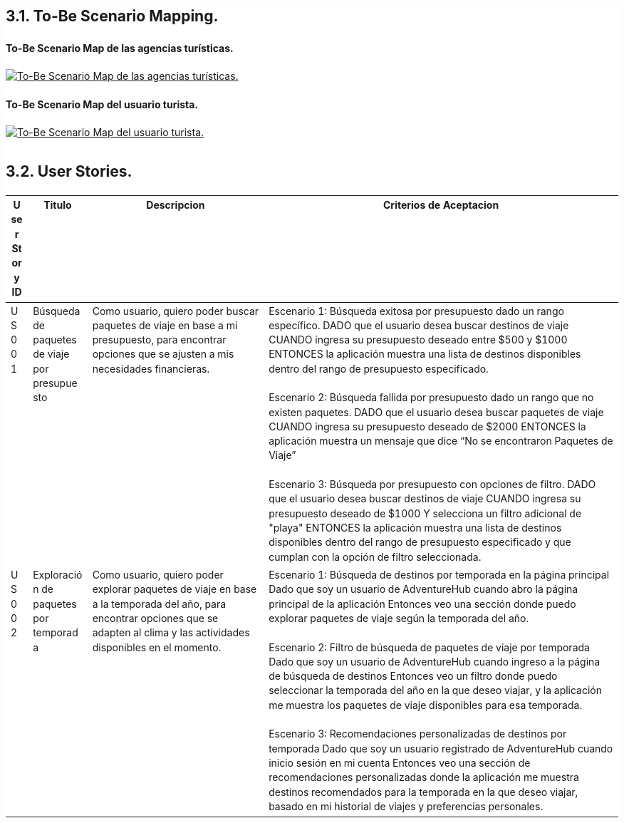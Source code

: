 ## 3.1. To-Be Scenario Mapping.
#### To-Be Scenario Map de las agencias turísticas.
[![To-Be Scenario Map de las agencias turísticas.](https://github.com/WX82-06-Arquitectura-de-Swe-Emergentes/upc-pre-202302-si572-SW71-adventurahub-report/blob/tb1/resources/tb1/tobe-agency.png)]()


#### To-Be Scenario Map del usuario turista.
[![To-Be Scenario Map del usuario turista.](https://github.com/WX82-06-Arquitectura-de-Swe-Emergentes/upc-pre-202302-si572-SW71-adventurahub-report/blob/tb1/resources/tb1/tobe-user.png)]()


## 3.2. User Stories.

<table>
<thead>
  <tr>
    <th>User<br>Story<br>ID<br></th>
    <th>Titulo</th>
    <th>Descripcion</th>
    <th>Criterios de Aceptacion<br></th>
  </tr>
</thead>
<tbody>
  <tr>
    <td>US001</td>
    <td>Búsqueda de paquetes de viaje por presupuesto</td>
    <td>Como usuario, quiero poder buscar paquetes de viaje en base a mi presupuesto, para encontrar opciones que se ajusten a mis necesidades financieras.</td>
    <td>Escenario 1:  Búsqueda exitosa por presupuesto dado un rango específico.
DADO que el usuario desea buscar destinos de viaje CUANDO ingresa su presupuesto deseado entre $500 y $1000 ENTONCES la aplicación muestra una lista de destinos disponibles dentro del rango de presupuesto especificado.
<br><br>
Escenario 2: Búsqueda fallida por presupuesto dado un rango que no existen paquetes.
DADO que el usuario desea buscar paquetes de viaje CUANDO ingresa su presupuesto deseado de $2000 ENTONCES la aplicación muestra un mensaje que dice “No se encontraron Paquetes de Viaje” 
<br><br>
Escenario 3: Búsqueda por presupuesto con opciones de filtro.
DADO que el usuario desea buscar destinos de viaje CUANDO ingresa su presupuesto deseado de $1000 Y selecciona un filtro adicional de "playa" ENTONCES la aplicación muestra una lista de destinos disponibles dentro del rango de presupuesto especificado y que cumplan con la opción de filtro seleccionada.
</td>
  </tr>
  <tr>
    <td>US002</td>
    <td>Exploración de paquetes por temporada</td>
    <td>Como usuario, quiero poder explorar paquetes de viaje en base a la temporada del año, para encontrar opciones que se adapten al clima y las actividades disponibles en el momento.</td>
    <td>Escenario 1: Búsqueda de destinos por temporada en la página principal
Dado que soy un usuario de AdventureHub cuando abro la página principal de la aplicación Entonces veo una sección donde puedo explorar paquetes de viaje según la temporada del año.
<br><br>
Escenario 2: Filtro de búsqueda de paquetes de viaje por temporada
Dado que soy un usuario de AdventureHub cuando ingreso a la página de búsqueda de destinos Entonces veo un filtro donde puedo seleccionar la temporada del año en la que deseo viajar, y la aplicación me muestra los paquetes de viaje disponibles para esa temporada.
<br><br>
Escenario 3: Recomendaciones personalizadas de destinos por temporada
Dado que soy un usuario registrado de AdventureHub cuando inicio sesión en mi cuenta Entonces veo una sección de recomendaciones personalizadas donde la aplicación me muestra destinos recomendados para la temporada en la que deseo viajar, basado en mi historial de viajes y preferencias personales.
</td>